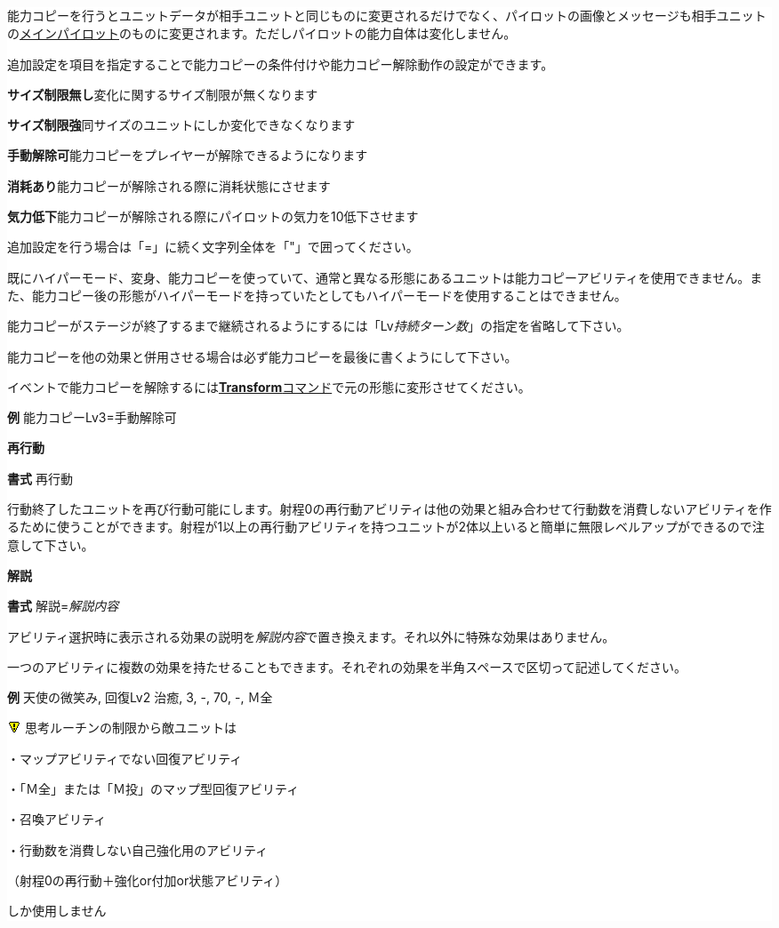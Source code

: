 能力コピーを行うとユニットデータが相手ユニットと同じものに変更されるだけでなく、パイロットの画像とメッセージも相手ユニットの[メインパイロット](メインパイロット.md)のものに変更されます。ただしパイロットの能力自体は変化しません。

追加設定を項目を指定することで能力コピーの条件付けや能力コピー解除動作の設定ができます。

**サイズ制限無し**変化に関するサイズ制限が無くなります

**サイズ制限強**同サイズのユニットにしか変化できなくなります

**手動解除可**能力コピーをプレイヤーが解除できるようになります

**消耗あり**能力コピーが解除される際に消耗状態にさせます

**気力低下**能力コピーが解除される際にパイロットの気力を10低下させます

追加設定を行う場合は「=」に続く文字列全体を「"」で囲ってください。

既にハイパーモード、変身、能力コピーを使っていて、通常と異なる形態にあるユニットは能力コピーアビリティを使用できません。また、能力コピー後の形態がハイパーモードを持っていたとしてもハイパーモードを使用することはできません。

能力コピーがステージが終了するまで継続されるようにするには「Lv*持続ターン数*」の指定を省略して下さい。

能力コピーを他の効果と併用させる場合は必ず能力コピーを最後に書くようにして下さい。

イベントで能力コピーを解除するには[**Transform**コマンド](Transformコマンド.md)で元の形態に変形させてください。

**例** 能力コピーLv3=手動解除可

**再行動**

**書式** 再行動

行動終了したユニットを再び行動可能にします。射程0の再行動アビリティは他の効果と組み合わせて行動数を消費しないアビリティを作るために使うことができます。射程が1以上の再行動アビリティを持つユニットが2体以上いると簡単に無限レベルアップができるので注意して下さい。

**解説**

**書式** 解説=*解説内容*

アビリティ選択時に表示される効果の説明を*解説内容*で置き換えます。それ以外に特殊な効果はありません。

一つのアビリティに複数の効果を持たせることもできます。それぞれの効果を半角スペースで区切って記述してください。

**例** 天使の微笑み, 回復Lv2 治癒, 3, -, 70, -, Ｍ全

![](../images/bm0.gif) 思考ルーチンの制限から敵ユニットは

・マップアビリティでない回復アビリティ

・「Ｍ全」または「Ｍ投」のマップ型回復アビリティ

・召喚アビリティ

・行動数を消費しない自己強化用のアビリティ

（射程0の再行動＋強化or付加or状態アビリティ）

しか使用しません
